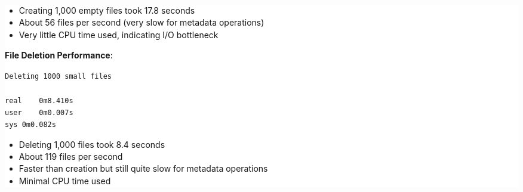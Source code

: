 - Creating 1,000 empty files took 17.8 seconds
- About 56 files per second (very slow for metadata operations)
- Very little CPU time used, indicating I/O bottleneck

**File Deletion Performance**:
```bash
Deleting 1000 small files

real	0m8.410s
user	0m0.007s
sys	0m0.082s
```

- Deleting 1,000 files took 8.4 seconds
- About 119 files per second
- Faster than creation but still quite slow for metadata operations 
- Minimal CPU time used
